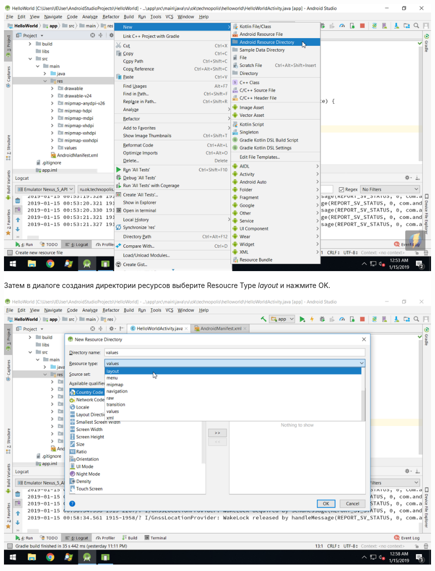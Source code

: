 <img src="img/0370_create_layout_dir.png" width="1200px"/>

Затем в диалоге создания директории ресурсов выберите Resoucre Type *layout* и нажмите OK.

<img src="img/0380_create_layout_dir.png" width="1200px"/>
